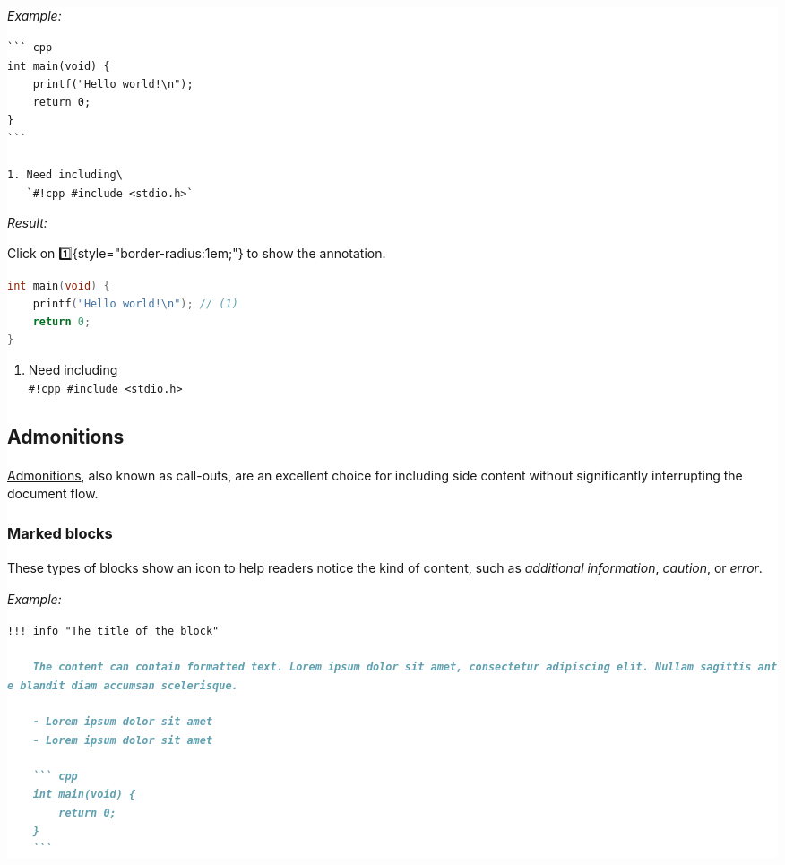 _Example:_

````
``` cpp
int main(void) {
    printf("Hello world!\n");
    return 0;
}
```

1. Need including\
   `#!cpp #include <stdio.h>`

````

_Result:_ 

Click on :one:{style="border-radius:1em;"} to show the annotation.

``` cpp
int main(void) {
    printf("Hello world!\n"); // (1)
    return 0;
}
```

1. Need including\
   `#!cpp #include <stdio.h>`



## Admonitions

[Admonitions](https://squidfunk.github.io/mkdocs-material/reference/admonitions/), also known as call-outs, are an excellent choice for including side content without significantly interrupting the document flow.

### Marked blocks

These types of blocks show an icon to help readers notice the kind of content, such as _additional information_, _caution_, or _error_.

_Example:_

``` md
!!! info "The title of the block"

    The content can contain formatted text. Lorem ipsum dolor sit amet, consectetur adipiscing elit. Nullam sagittis ante blandit diam accumsan scelerisque.

    - Lorem ipsum dolor sit amet
    - Lorem ipsum dolor sit amet

    ``` cpp
    int main(void) {
        return 0;
    }
    ```
```
